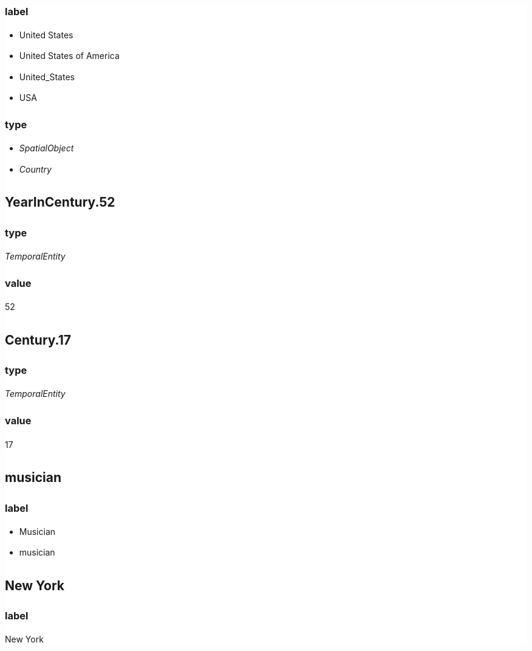 ### label

 - United States

 - United States of America

 - United_States

 - USA

### type

 - *SpatialObject*

 - *Country*

## YearInCentury.52

### type


*TemporalEntity*

### value


52

## Century.17

### type


*TemporalEntity*

### value


17

## musician

### label

 - Musician

 - musician

## New York

### label


New York
